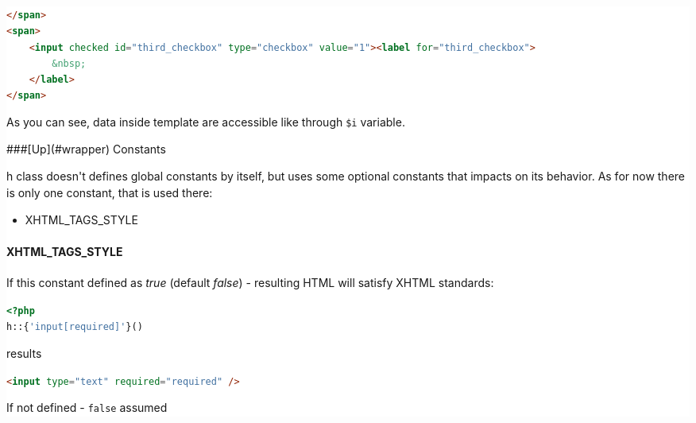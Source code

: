 ```html
</span>
<span>
	<input checked id="third_checkbox" type="checkbox" value="1"><label for="third_checkbox">
		&nbsp;
	</label>
</span>
```
As you can see, data inside template are accessible like through `$i` variable.

<a name="constants" />
###[Up](#wrapper) Constants

h class doesn't defines global constants by itself, but uses some optional constants that impacts on its behavior. As for now there is only one constant, that is used there:
* XHTML_TAGS_STYLE

#### XHTML_TAGS_STYLE
If this constant defined as *true* (default *false*) - resulting HTML will satisfy XHTML standards:
```php
<?php
h::{'input[required]'}()
```
results
```html
<input type="text" required="required" />
```
If not defined - `false` assumed
